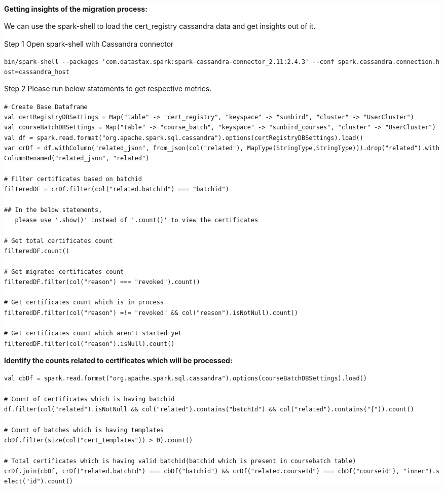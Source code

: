 **Getting insights of the migration process:**

We can use the spark-shell to load the cert\_registry cassandra data and get insights out of it.

Step 1 Open spark-shell with Cassandra connector

```
bin/spark-shell --packages 'com.datastax.spark:spark-cassandra-connector_2.11:2.4.3' --conf spark.cassandra.connection.host=cassandra_host
```

Step 2 Please run below statements to get respective metrics.

```
# Create Base Dataframe
val certRegistryDBSettings = Map("table" -> "cert_registry", "keyspace" -> "sunbird", "cluster" -> "UserCluster")
val courseBatchDBSettings = Map("table" -> "course_batch", "keyspace" -> "sunbird_courses", "cluster" -> "UserCluster")
val df = spark.read.format("org.apache.spark.sql.cassandra").options(certRegistryDBSettings).load()
var crDf = df.withColumn("related_json", from_json(col("related"), MapType(StringType,StringType))).drop("related").withColumnRenamed("related_json", "related")

# Filter certificates based on batchid
filteredDF = crDf.filter(col("related.batchId") === "batchid")

## In the below statements,
   please use '.show()' instead of '.count()' to view the certificates

# Get total certificates count
filteredDF.count()

# Get migrated certificates count
filteredDF.filter(col("reason") === "revoked").count()

# Get certificates count which is in process
filteredDF.filter(col("reason") =!= "revoked" && col("reason").isNotNull).count()

# Get certificates count which aren't started yet
filteredDF.filter(col("reason").isNull).count()
```

**Identify the counts related to certificates which will be processed:**

```
val cbDf = spark.read.format("org.apache.spark.sql.cassandra").options(courseBatchDBSettings).load()

# Count of certificates which is having batchid
df.filter(col("related").isNotNull && col("related").contains("batchId") && col("related").contains("{")).count()

# Count of batches which is having templates
cbDf.filter(size(col("cert_templates")) > 0).count()

# Total certificates which is having valid batchid(batchid which is present in coursebatch table)
crDf.join(cbDf, crDf("related.batchId") === cbDf("batchid") && crDf("related.courseId") === cbDf("courseid"), "inner").select("id").count()
```
